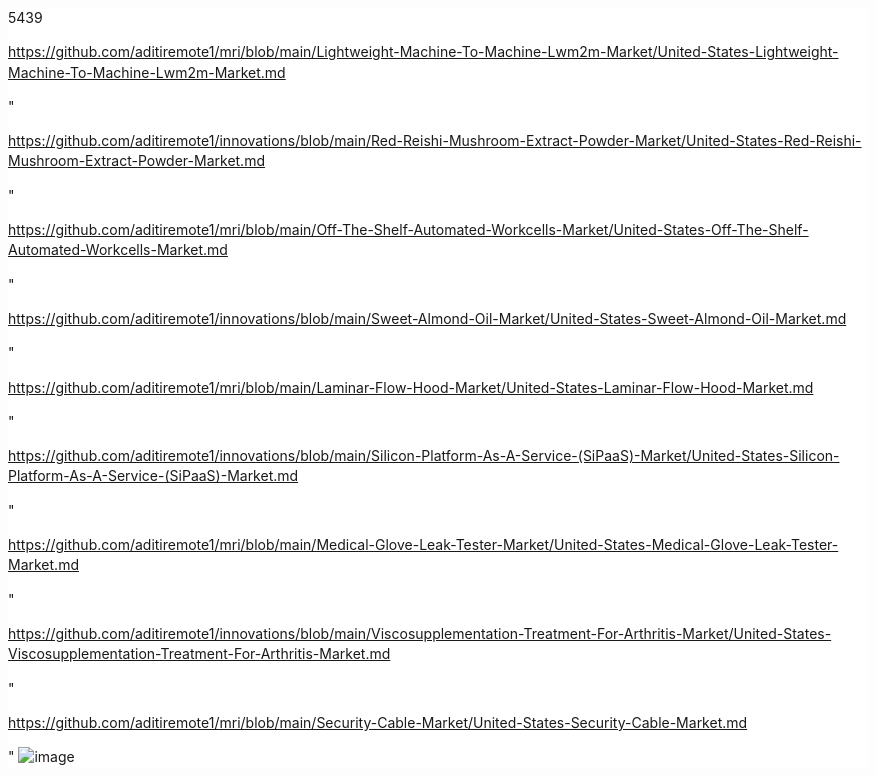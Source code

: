 5439</p><p><a href="https://github.com/aditiremote1/mri/blob/main/Lightweight-Machine-To-Machine-Lwm2m-Market/United-States-Lightweight-Machine-To-Machine-Lwm2m-Market.md">https://github.com/aditiremote1/mri/blob/main/Lightweight-Machine-To-Machine-Lwm2m-Market/United-States-Lightweight-Machine-To-Machine-Lwm2m-Market.md</a></p>"<p><a href="https://github.com/aditiremote1/innovations/blob/main/Red-Reishi-Mushroom-Extract-Powder-Market/United-States-Red-Reishi-Mushroom-Extract-Powder-Market.md">https://github.com/aditiremote1/innovations/blob/main/Red-Reishi-Mushroom-Extract-Powder-Market/United-States-Red-Reishi-Mushroom-Extract-Powder-Market.md</a></p>"<p><a href="https://github.com/aditiremote1/mri/blob/main/Off-The-Shelf-Automated-Workcells-Market/United-States-Off-The-Shelf-Automated-Workcells-Market.md">https://github.com/aditiremote1/mri/blob/main/Off-The-Shelf-Automated-Workcells-Market/United-States-Off-The-Shelf-Automated-Workcells-Market.md</a></p>"<p><a href="https://github.com/aditiremote1/innovations/blob/main/Sweet-Almond-Oil-Market/United-States-Sweet-Almond-Oil-Market.md">https://github.com/aditiremote1/innovations/blob/main/Sweet-Almond-Oil-Market/United-States-Sweet-Almond-Oil-Market.md</a></p>"<p><a href="https://github.com/aditiremote1/mri/blob/main/Laminar-Flow-Hood-Market/United-States-Laminar-Flow-Hood-Market.md">https://github.com/aditiremote1/mri/blob/main/Laminar-Flow-Hood-Market/United-States-Laminar-Flow-Hood-Market.md</a></p>"<p><a href="https://github.com/aditiremote1/innovations/blob/main/Silicon-Platform-As-A-Service-(SiPaaS)-Market/United-States-Silicon-Platform-As-A-Service-(SiPaaS)-Market.md">https://github.com/aditiremote1/innovations/blob/main/Silicon-Platform-As-A-Service-(SiPaaS)-Market/United-States-Silicon-Platform-As-A-Service-(SiPaaS)-Market.md</a></p>"<p><a href="https://github.com/aditiremote1/mri/blob/main/Medical-Glove-Leak-Tester-Market/United-States-Medical-Glove-Leak-Tester-Market.md">https://github.com/aditiremote1/mri/blob/main/Medical-Glove-Leak-Tester-Market/United-States-Medical-Glove-Leak-Tester-Market.md</a></p>"<p><a href="https://github.com/aditiremote1/innovations/blob/main/Viscosupplementation-Treatment-For-Arthritis-Market/United-States-Viscosupplementation-Treatment-For-Arthritis-Market.md">https://github.com/aditiremote1/innovations/blob/main/Viscosupplementation-Treatment-For-Arthritis-Market/United-States-Viscosupplementation-Treatment-For-Arthritis-Market.md</a></p>"<p><a href="https://github.com/aditiremote1/mri/blob/main/Security-Cable-Market/United-States-Security-Cable-Market.md">https://github.com/aditiremote1/mri/blob/main/Security-Cable-Market/United-States-Security-Cable-Market.md</a></p>"
![image](https://github.com/user-attachments/assets/36d9eee9-fff0-4b3c-8ddb-9ccd7df5321a)

